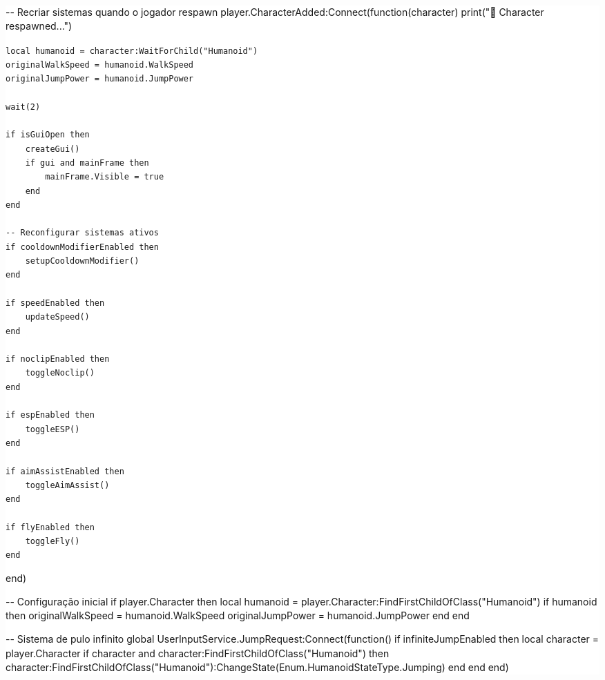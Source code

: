 -- Recriar sistemas quando o jogador respawn
player.CharacterAdded:Connect(function(character)
    print("👤 Character respawned...")
    
    local humanoid = character:WaitForChild("Humanoid")
    originalWalkSpeed = humanoid.WalkSpeed
    originalJumpPower = humanoid.JumpPower
    
    wait(2)
    
    if isGuiOpen then
        createGui()
        if gui and mainFrame then
            mainFrame.Visible = true
        end
    end
    
    -- Reconfigurar sistemas ativos
    if cooldownModifierEnabled then
        setupCooldownModifier()
    end
    
    if speedEnabled then
        updateSpeed()
    end
    
    if noclipEnabled then
        toggleNoclip()
    end
    
    if espEnabled then
        toggleESP()
    end
    
    if aimAssistEnabled then
        toggleAimAssist()
    end
    
    if flyEnabled then
        toggleFly()
    end
end)

-- Configuração inicial
if player.Character then
    local humanoid = player.Character:FindFirstChildOfClass("Humanoid")
    if humanoid then
        originalWalkSpeed = humanoid.WalkSpeed
        originalJumpPower = humanoid.JumpPower
    end
end

-- Sistema de pulo infinito global
UserInputService.JumpRequest:Connect(function()
    if infiniteJumpEnabled then
        local character = player.Character
        if character and character:FindFirstChildOfClass("Humanoid") then
            character:FindFirstChildOfClass("Humanoid"):ChangeState(Enum.HumanoidStateType.Jumping)
        end
    end
end)
